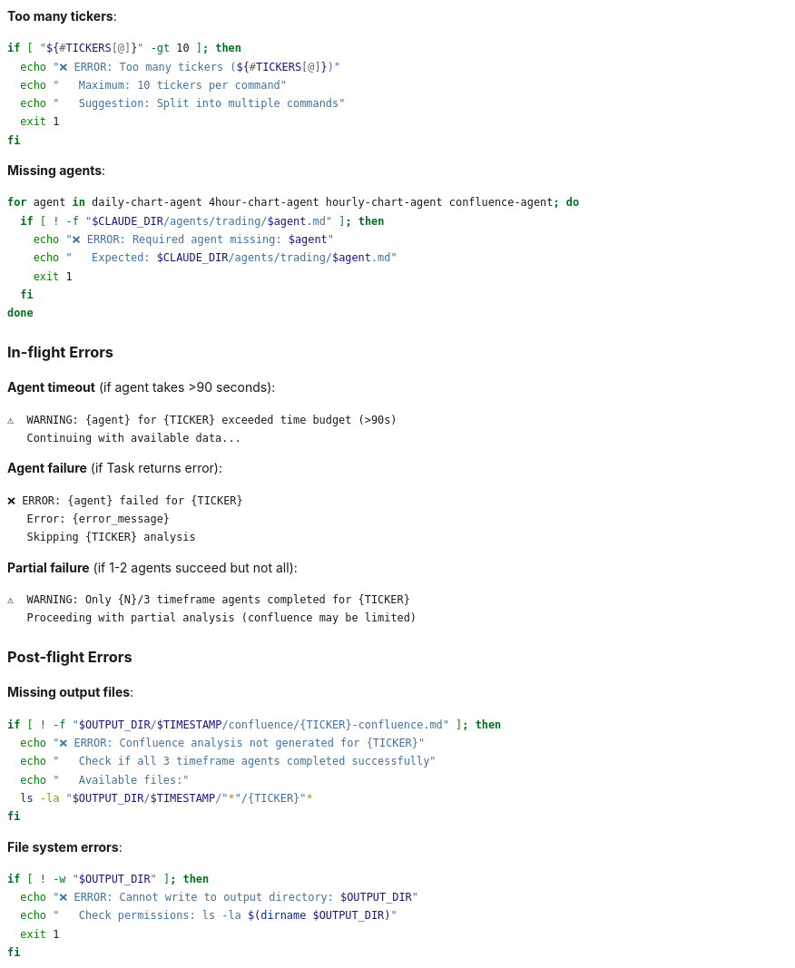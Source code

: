 **Too many tickers**:
```bash
if [ "${#TICKERS[@]}" -gt 10 ]; then
  echo "❌ ERROR: Too many tickers (${#TICKERS[@]})"
  echo "   Maximum: 10 tickers per command"
  echo "   Suggestion: Split into multiple commands"
  exit 1
fi
```

**Missing agents**:
```bash
for agent in daily-chart-agent 4hour-chart-agent hourly-chart-agent confluence-agent; do
  if [ ! -f "$CLAUDE_DIR/agents/trading/$agent.md" ]; then
    echo "❌ ERROR: Required agent missing: $agent"
    echo "   Expected: $CLAUDE_DIR/agents/trading/$agent.md"
    exit 1
  fi
done
```

### In-flight Errors

**Agent timeout** (if agent takes >90 seconds):
```
⚠️  WARNING: {agent} for {TICKER} exceeded time budget (>90s)
   Continuing with available data...
```

**Agent failure** (if Task returns error):
```
❌ ERROR: {agent} failed for {TICKER}
   Error: {error_message}
   Skipping {TICKER} analysis
```

**Partial failure** (if 1-2 agents succeed but not all):
```
⚠️  WARNING: Only {N}/3 timeframe agents completed for {TICKER}
   Proceeding with partial analysis (confluence may be limited)
```

### Post-flight Errors

**Missing output files**:
```bash
if [ ! -f "$OUTPUT_DIR/$TIMESTAMP/confluence/{TICKER}-confluence.md" ]; then
  echo "❌ ERROR: Confluence analysis not generated for {TICKER}"
  echo "   Check if all 3 timeframe agents completed successfully"
  echo "   Available files:"
  ls -la "$OUTPUT_DIR/$TIMESTAMP/"*"/{TICKER}"*
fi
```

**File system errors**:
```bash
if [ ! -w "$OUTPUT_DIR" ]; then
  echo "❌ ERROR: Cannot write to output directory: $OUTPUT_DIR"
  echo "   Check permissions: ls -la $(dirname $OUTPUT_DIR)"
  exit 1
fi
```
